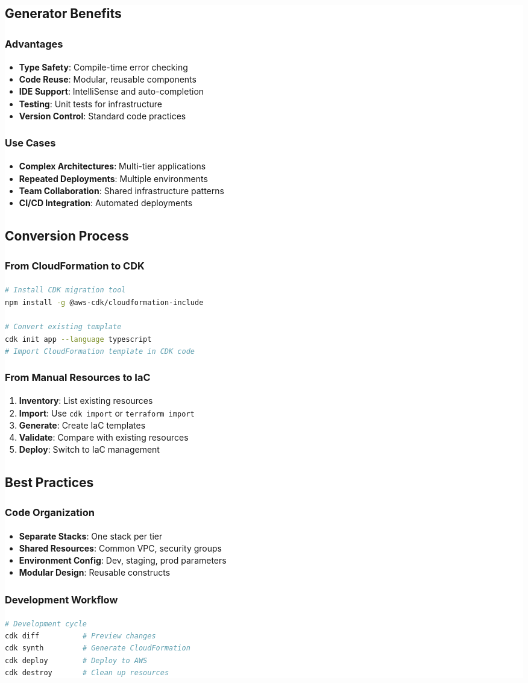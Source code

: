 ## Generator Benefits

### Advantages
- **Type Safety**: Compile-time error checking
- **Code Reuse**: Modular, reusable components
- **IDE Support**: IntelliSense and auto-completion
- **Testing**: Unit tests for infrastructure
- **Version Control**: Standard code practices

### Use Cases
- **Complex Architectures**: Multi-tier applications
- **Repeated Deployments**: Multiple environments
- **Team Collaboration**: Shared infrastructure patterns
- **CI/CD Integration**: Automated deployments

## Conversion Process

### From CloudFormation to CDK
```bash
# Install CDK migration tool
npm install -g @aws-cdk/cloudformation-include

# Convert existing template
cdk init app --language typescript
# Import CloudFormation template in CDK code
```

### From Manual Resources to IaC
1. **Inventory**: List existing resources
2. **Import**: Use `cdk import` or `terraform import`
3. **Generate**: Create IaC templates
4. **Validate**: Compare with existing resources
5. **Deploy**: Switch to IaC management

## Best Practices

### Code Organization
- **Separate Stacks**: One stack per tier
- **Shared Resources**: Common VPC, security groups
- **Environment Config**: Dev, staging, prod parameters
- **Modular Design**: Reusable constructs

### Development Workflow
```bash
# Development cycle
cdk diff          # Preview changes
cdk synth         # Generate CloudFormation
cdk deploy        # Deploy to AWS
cdk destroy       # Clean up resources
```
